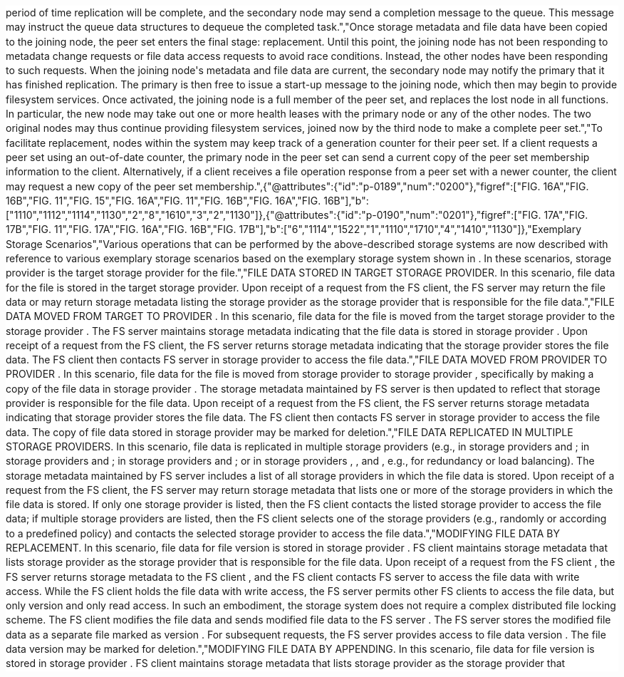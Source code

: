 period of time replication will be complete, and the secondary node may send  a completion message to the queue. This message may instruct the queue data structures to dequeue  the completed task.","Once storage metadata and file data have been copied to the joining node, the peer set enters the final stage: replacement. Until this point, the joining node has not been responding to metadata change requests or file data access requests to avoid race conditions. Instead, the other nodes have been responding to such requests. When the joining node's metadata and file data are current, the secondary node may notify  the primary that it has finished replication. The primary is then free to issue  a start-up message to the joining node, which then may begin  to provide filesystem services. Once activated, the joining node is a full member of the peer set, and replaces the lost node in all functions. In particular, the new node may take out one or more health leases with the primary node or any of the other nodes. The two original nodes may thus continue  providing filesystem services, joined now by the third node to make a complete peer set.","To facilitate replacement, nodes within the system may keep track of a generation counter for their peer set. If a client requests a peer set using an out-of-date counter, the primary node in the peer set can send a current copy of the peer set membership information to the client. Alternatively, if a client receives a file operation response from a peer set with a newer counter, the client may request a new copy of the peer set membership.",{"@attributes":{"id":"p-0189","num":"0200"},"figref":["FIG. 16A","FIG. 16B","FIG. 11","FIG. 15","FIG. 16A","FIG. 11","FIG. 16B","FIG. 16A","FIG. 16B"],"b":["1110","1112","1114","1130","2","8","1610","3","2","1130"]},{"@attributes":{"id":"p-0190","num":"0201"},"figref":["FIG. 17A","FIG. 17B","FIG. 11","FIG. 17A","FIG. 16A","FIG. 16B","FIG. 17B"],"b":["6","1114","1522","1","1110","1710","4","1410","1130"]},"Exemplary Storage Scenarios","Various operations that can be performed by the above-described storage systems are now described with reference to various exemplary storage scenarios based on the exemplary storage system shown in . In these scenarios, storage provider  is the target storage provider for the file.","FILE DATA STORED IN TARGET STORAGE PROVIDER. In this scenario, file data for the file is stored in the target storage provider. Upon receipt of a request from the FS client, the FS server  may return the file data or may return storage metadata listing the storage provider  as the storage provider that is responsible for the file data.","FILE DATA MOVED FROM TARGET TO PROVIDER . In this scenario, file data for the file is moved from the target storage provider to the storage provider . The FS server  maintains storage metadata indicating that the file data is stored in storage provider . Upon receipt of a request from the FS client, the FS server  returns storage metadata indicating that the storage provider  stores the file data. The FS client then contacts FS server  in storage provider  to access the file data.","FILE DATA MOVED FROM PROVIDER  TO PROVIDER . In this scenario, file data for the file is moved from storage provider  to storage provider , specifically by making a copy of the file data in storage provider . The storage metadata maintained by FS server  is then updated to reflect that storage provider  is responsible for the file data. Upon receipt of a request from the FS client, the FS server  returns storage metadata indicating that storage provider  stores the file data. The FS client then contacts FS server  in storage provider  to access the file data. The copy of file data stored in storage provider  may be marked for deletion.","FILE DATA REPLICATED IN MULTIPLE STORAGE PROVIDERS. In this scenario, file data is replicated in multiple storage providers (e.g., in storage providers  and ; in storage providers  and ; in storage providers  and ; or in storage providers , , and , e.g., for redundancy or load balancing). The storage metadata maintained by FS server  includes a list of all storage providers in which the file data is stored. Upon receipt of a request from the FS client, the FS server  may return storage metadata that lists one or more of the storage providers in which the file data is stored. If only one storage provider is listed, then the FS client contacts the listed storage provider to access the file data; if multiple storage providers are listed, then the FS client selects one of the storage providers (e.g., randomly or according to a predefined policy) and contacts the selected storage provider to access the file data.","MODIFYING FILE DATA BY REPLACEMENT. In this scenario, file data for file version  is stored in storage provider . FS client  maintains storage metadata that lists storage provider  as the storage provider that is responsible for the file data. Upon receipt of a request from the FS client , the FS server  returns storage metadata to the FS client , and the FS client  contacts FS server  to access the file data with write access. While the FS client  holds the file data with write access, the FS server  permits other FS clients to access the file data, but only version  and only read access. In such an embodiment, the storage system does not require a complex distributed file locking scheme. The FS client  modifies the file data and sends modified file data to the FS server . The FS server  stores the modified file data as a separate file marked as version . For subsequent requests, the FS server  provides access to file data version . The file data version  may be marked for deletion.","MODIFYING FILE DATA BY APPENDING. In this scenario, file data for file version  is stored in storage provider . FS client  maintains storage metadata that lists storage provider  as the storage provider that